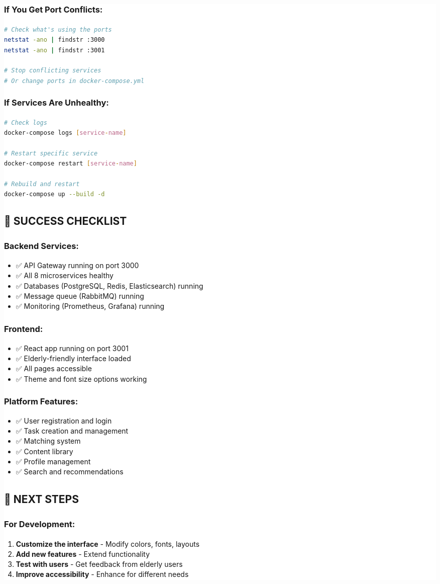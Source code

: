 ### **If You Get Port Conflicts:**
```bash
# Check what's using the ports
netstat -ano | findstr :3000
netstat -ano | findstr :3001

# Stop conflicting services
# Or change ports in docker-compose.yml
```

### **If Services Are Unhealthy:**
```bash
# Check logs
docker-compose logs [service-name]

# Restart specific service
docker-compose restart [service-name]

# Rebuild and restart
docker-compose up --build -d
```

## 🎉 **SUCCESS CHECKLIST**

### **Backend Services:**
- ✅ API Gateway running on port 3000
- ✅ All 8 microservices healthy
- ✅ Databases (PostgreSQL, Redis, Elasticsearch) running
- ✅ Message queue (RabbitMQ) running
- ✅ Monitoring (Prometheus, Grafana) running

### **Frontend:**
- ✅ React app running on port 3001
- ✅ Elderly-friendly interface loaded
- ✅ All pages accessible
- ✅ Theme and font size options working

### **Platform Features:**
- ✅ User registration and login
- ✅ Task creation and management
- ✅ Matching system
- ✅ Content library
- ✅ Profile management
- ✅ Search and recommendations

## 🚀 **NEXT STEPS**

### **For Development:**
1. **Customize the interface** - Modify colors, fonts, layouts
2. **Add new features** - Extend functionality
3. **Test with users** - Get feedback from elderly users
4. **Improve accessibility** - Enhance for different needs
